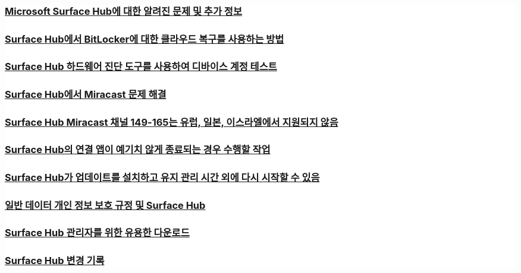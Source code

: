 ### [Microsoft Surface Hub에 대한 알려진 문제 및 추가 정보](known-issues-and-additional-info-about-surface-hub.md)
### [Surface Hub에서 BitLocker에 대한 클라우드 복구를 사용하는 방법](use-cloud-recovery-for-bitlocker-on-surfacehub.md)
### [Surface Hub 하드웨어 진단 도구를 사용하여 디바이스 계정 테스트](use-surface-hub-diagnostic-test-device-account.md)
### [Surface Hub에서 Miracast 문제 해결](miracast-troubleshooting.md)
### [Surface Hub Miracast 채널 149-165는 유럽, 일본, 이스라엘에서 지원되지 않음](surfacehub-miracast-not-supported-europe-japan-israel.md)
### [Surface Hub의 연결 앱이 예기치 않게 종료되는 경우 수행할 작업](connect-app-in-surface-hub-unexpectedly-exits.md)
### [Surface Hub가 업데이트를 설치하고 유지 관리 시간 외에 다시 시작할 수 있음](surface-hub-installs-updates-and-restarts-outside-maintenance-hours.md)
### [일반 데이터 개인 정보 보호 규정 및 Surface Hub](general-data-privacy-regulation-and-surface-hub.md)
### [Surface Hub 관리자를 위한 유용한 다운로드](surface-hub-downloads.md)
### [Surface Hub 변경 기록](change-history-surface-hub.md)
